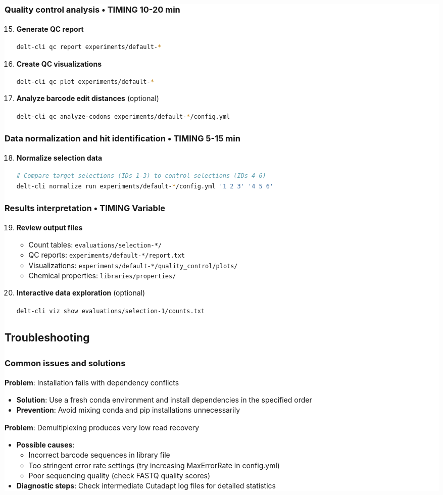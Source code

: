 ### Quality control analysis • TIMING 10-20 min

15. **Generate QC report**
    ```bash
    delt-cli qc report experiments/default-*
    ```

16. **Create QC visualizations**
    ```bash
    delt-cli qc plot experiments/default-*
    ```

17. **Analyze barcode edit distances** (optional)
    ```bash
    delt-cli qc analyze-codons experiments/default-*/config.yml
    ```

### Data normalization and hit identification • TIMING 5-15 min

18. **Normalize selection data**
    ```bash
    # Compare target selections (IDs 1-3) to control selections (IDs 4-6)
    delt-cli normalize run experiments/default-*/config.yml '1 2 3' '4 5 6'
    ```

### Results interpretation • TIMING Variable

19. **Review output files**
    - Count tables: `evaluations/selection-*/`
    - QC reports: `experiments/default-*/report.txt`
    - Visualizations: `experiments/default-*/quality_control/plots/`
    - Chemical properties: `libraries/properties/`

20. **Interactive data exploration** (optional)
    ```bash
    delt-cli viz show evaluations/selection-1/counts.txt
    ```

## Troubleshooting

### Common issues and solutions

**Problem**: Installation fails with dependency conflicts

- **Solution**: Use a fresh conda environment and install dependencies in the specified order
- **Prevention**: Avoid mixing conda and pip installations unnecessarily

**Problem**: Demultiplexing produces very low read recovery

- **Possible causes**:
    - Incorrect barcode sequences in library file
    - Too stringent error rate settings (try increasing MaxErrorRate in config.yml)
    - Poor sequencing quality (check FASTQ quality scores)
- **Diagnostic steps**: Check intermediate Cutadapt log files for detailed statistics
